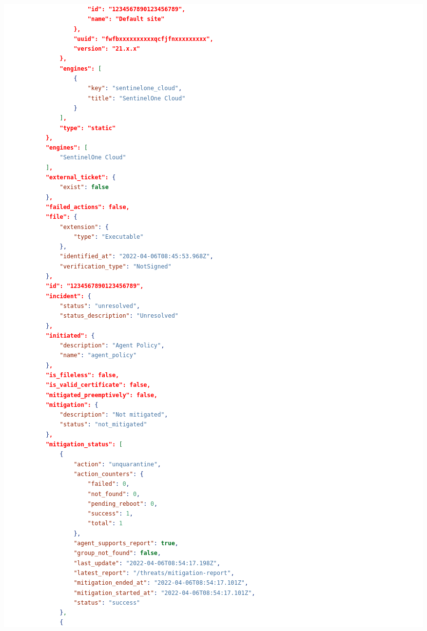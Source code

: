 ```json
                        "id": "1234567890123456789",
                        "name": "Default site"
                    },
                    "uuid": "fwfbxxxxxxxxxxqcfjfnxxxxxxxxx",
                    "version": "21.x.x"
                },
                "engines": [
                    {
                        "key": "sentinelone_cloud",
                        "title": "SentinelOne Cloud"
                    }
                ],
                "type": "static"
            },
            "engines": [
                "SentinelOne Cloud"
            ],
            "external_ticket": {
                "exist": false
            },
            "failed_actions": false,
            "file": {
                "extension": {
                    "type": "Executable"
                },
                "identified_at": "2022-04-06T08:45:53.968Z",
                "verification_type": "NotSigned"
            },
            "id": "1234567890123456789",
            "incident": {
                "status": "unresolved",
                "status_description": "Unresolved"
            },
            "initiated": {
                "description": "Agent Policy",
                "name": "agent_policy"
            },
            "is_fileless": false,
            "is_valid_certificate": false,
            "mitigated_preemptively": false,
            "mitigation": {
                "description": "Not mitigated",
                "status": "not_mitigated"
            },
            "mitigation_status": [
                {
                    "action": "unquarantine",
                    "action_counters": {
                        "failed": 0,
                        "not_found": 0,
                        "pending_reboot": 0,
                        "success": 1,
                        "total": 1
                    },
                    "agent_supports_report": true,
                    "group_not_found": false,
                    "last_update": "2022-04-06T08:54:17.198Z",
                    "latest_report": "/threats/mitigation-report",
                    "mitigation_ended_at": "2022-04-06T08:54:17.101Z",
                    "mitigation_started_at": "2022-04-06T08:54:17.101Z",
                    "status": "success"
                },
                {
```